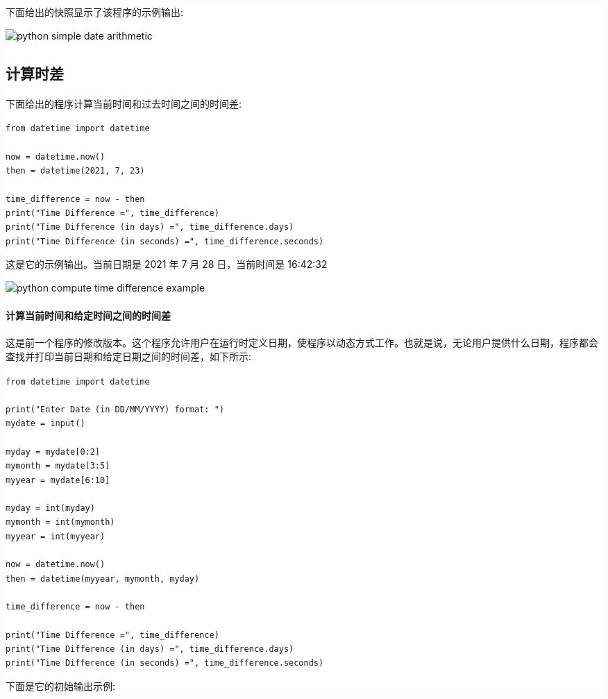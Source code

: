 下面给出的快照显示了该程序的示例输出:

![python simple date arithmetic](../Images/af3a9692a525edd1b96262f2f43c907f.png)

## 计算时差

下面给出的程序计算当前时间和过去时间之间的时间差:

```
from datetime import datetime

now = datetime.now()
then = datetime(2021, 7, 23)

time_difference = now - then
print("Time Difference =", time_difference)
print("Time Difference (in days) =", time_difference.days)
print("Time Difference (in seconds) =", time_difference.seconds)
```

这是它的示例输出。当前日期是 2021 年 7 月 28 日，当前时间是 16:42:32

![python compute time difference example](../Images/60c89b73dcd971a2801341c2da2cca03.png)

#### 计算当前时间和给定时间之间的时间差

这是前一个程序的修改版本。这个程序允许用户在运行时定义日期，使程序以动态方式工作。也就是说，无论用户提供什么日期，程序都会查找并打印当前日期和给定日期之间的时间差，如下所示:

```
from datetime import datetime

print("Enter Date (in DD/MM/YYYY) format: ")
mydate = input()

myday = mydate[0:2]
mymonth = mydate[3:5]
myyear = mydate[6:10]

myday = int(myday)
mymonth = int(mymonth)
myyear = int(myyear)

now = datetime.now()
then = datetime(myyear, mymonth, myday)

time_difference = now - then

print("Time Difference =", time_difference)
print("Time Difference (in days) =", time_difference.days)
print("Time Difference (in seconds) =", time_difference.seconds)
```

下面是它的初始输出示例:
